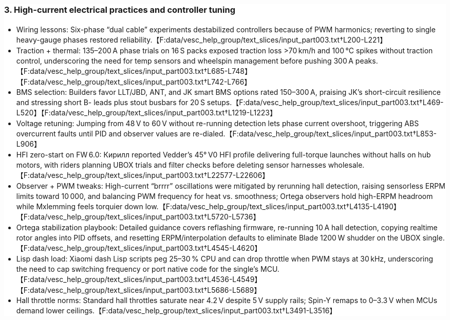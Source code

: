 ### 3. High-current electrical practices and controller tuning
- Wiring lessons: Six-phase “dual cable” experiments destabilized controllers because of PWM harmonics; reverting to single heavy-gauge phases restored reliability.【F:data/vesc_help_group/text_slices/input_part003.txt†L200-L221】
- Traction + thermal: 135–200 A phase trials on 16 S packs exposed traction loss >70 km/h and 100 °C spikes without traction control, underscoring the need for temp sensors and wheelspin management before pushing 300 A peaks.【F:data/vesc_help_group/text_slices/input_part003.txt†L685-L748】【F:data/vesc_help_group/text_slices/input_part003.txt†L742-L766】
- BMS selection: Builders favor LLT/JBD, ANT, and JK smart BMS options rated 150–300 A, praising JK’s short-circuit resilience and stressing short B- leads plus stout busbars for 20 S setups.【F:data/vesc_help_group/text_slices/input_part003.txt†L469-L520】【F:data/vesc_help_group/text_slices/input_part003.txt†L1219-L1223】
- Voltage retuning: Jumping from 48 V to 60 V without re-running detection lets phase current overshoot, triggering ABS overcurrent faults until PID and observer values are re-dialed.【F:data/vesc_help_group/text_slices/input_part003.txt†L853-L906】
- HFI zero-start on FW 6.0: Кирилл reported Vedder’s 45° V0 HFI profile delivering full-torque launches without halls on hub motors, with riders planning UBOX trials and filter checks before deleting sensor harnesses wholesale.【F:data/vesc_help_group/text_slices/input_part003.txt†L22577-L22606】
- Observer + PWM tweaks: High-current “brrrr” oscillations were mitigated by rerunning hall detection, raising sensorless ERPM limits toward 10 000, and balancing PWM frequency for heat vs. smoothness; Ortega observers hold high-ERPM headroom while Mxlemming feels torquier down low.【F:data/vesc_help_group/text_slices/input_part003.txt†L4135-L4190】【F:data/vesc_help_group/text_slices/input_part003.txt†L5720-L5736】
- Ortega stabilization playbook: Detailed guidance covers reflashing firmware, re-running 10 A hall detection, copying realtime rotor angles into PID offsets, and resetting ERPM/interpolation defaults to eliminate Blade 1200 W shudder on the UBOX single.【F:data/vesc_help_group/text_slices/input_part003.txt†L4545-L4620】
- Lisp dash load: Xiaomi dash Lisp scripts peg 25–30 % CPU and can drop throttle when PWM stays at 30 kHz, underscoring the need to cap switching frequency or port native code for the single’s MCU.【F:data/vesc_help_group/text_slices/input_part003.txt†L4536-L4549】【F:data/vesc_help_group/text_slices/input_part003.txt†L5686-L5689】
- Hall throttle norms: Standard hall throttles saturate near 4.2 V despite 5 V supply rails; Spin-Y remaps to 0–3.3 V when MCUs demand lower ceilings.【F:data/vesc_help_group/text_slices/input_part003.txt†L3491-L3516】
